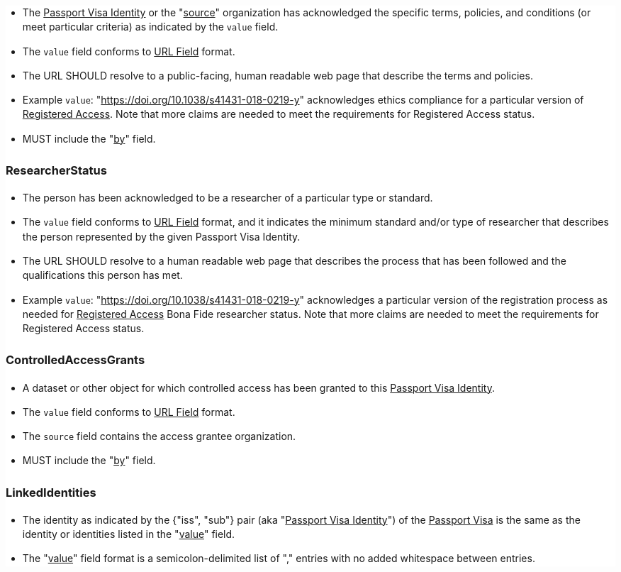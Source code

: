 -   The [Passport Visa Identity](#passport-visa-identity) or the
    "[source](#source)" organization has acknowledged the specific terms,
    policies, and conditions (or meet particular criteria) as indicated by the
    `value` field.
    
-   The `value` field conforms to [URL Field](#url-fields) format.

-   The URL SHOULD resolve to a public-facing, human readable web page that
    describe the terms and policies.

-   Example `value`: "<https://doi.org/10.1038/s41431-018-0219-y>"
    acknowledges ethics compliance for a particular version of [Registered
    Access](#registered-access). Note that more claims are needed to meet the
    requirements for Registered Access status.

-   MUST include the "[by](#by)" field.

### ResearcherStatus

-   The person has been acknowledged to be a researcher of a particular type or
    standard.

-   The `value` field conforms to [URL Field](#url-fields) format, and it
    indicates the minimum standard and/or type of researcher that describes
    the person represented by the given Passport Visa Identity.

-   The URL SHOULD resolve to a human readable web page that describes the
    process that has been followed and the qualifications this person has met.

-   Example `value`: "<https://doi.org/10.1038/s41431-018-0219-y>"
    acknowledges a particular version of the registration process as needed
    for [Registered Access](#registered-access) Bona Fide researcher
    status. Note that more claims are needed to meet the requirements for
    Registered Access status.

### ControlledAccessGrants

-   A dataset or other object for which controlled access has been granted to
    this [Passport Visa Identity](#passport-visa-identity).
    
-   The `value` field conforms to [URL Field](#url-fields) format.

-   The `source` field contains the access grantee organization.

-   MUST include the "[by](#by)" field.

### LinkedIdentities

-   The identity as indicated by the {"iss", "sub"} pair (aka "[Passport Visa
    Identity](#passport-visa-identity)") of the [Passport
    Visa](#passport-visa) is the same as the identity or identities listed
    in the "[value](#value)" field.

-   The "[value](#value)" field format is a semicolon-delimited list of
    "<uri-encoded-sub>,<uri-encoded-iss>" entries with no added whitespace
    between entries.
  